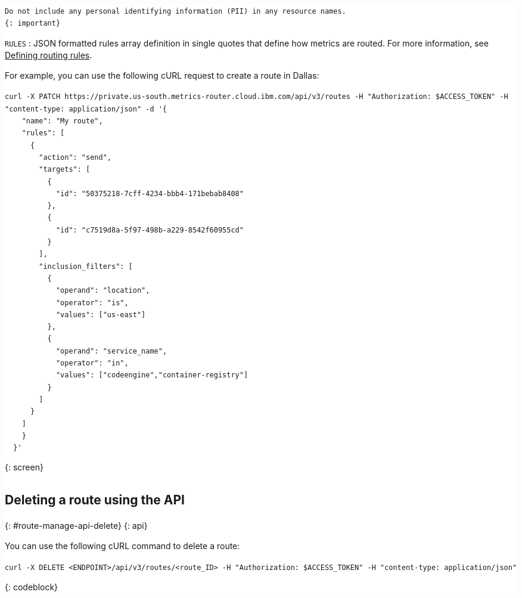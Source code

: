     Do not include any personal identifying information (PII) in any resource names.
    {: important}

`RULES`
:   JSON formatted rules array definition in single quotes that define how metrics are routed. For more information, see [Defining routing rules](/docs/metrics-router?topic=metrics-router-route_rules_definitions).

For example, you can use the following cURL request to create a route in Dallas:

```shell
curl -X PATCH https://private.us-south.metrics-router.cloud.ibm.com/api/v3/routes -H "Authorization: $ACCESS_TOKEN" -H "content-type: application/json" -d '{
    "name": "My route",
    "rules": [
      {
        "action": "send",
        "targets": [
          {
            "id": "50375218-7cff-4234-bbb4-171bebab8408"
          },
          {
            "id": "c7519d8a-5f97-498b-a229-8542f60955cd"
          }
        ],
        "inclusion_filters": [
          {
            "operand": "location",
            "operator": "is",
            "values": ["us-east"]
          },
          {
            "operand": "service_name",
            "operator": "in",
            "values": ["codeengine","container-registry"]
          }
        ]
      }
    ]
    }
  }'
```
{: screen}



## Deleting a route using the API
{: #route-manage-api-delete}
{: api}

You can use the following cURL command to delete a route:

```shell
curl -X DELETE <ENDPOINT>/api/v3/routes/<route_ID> -H "Authorization: $ACCESS_TOKEN" -H "content-type: application/json"
```
{: codeblock}
